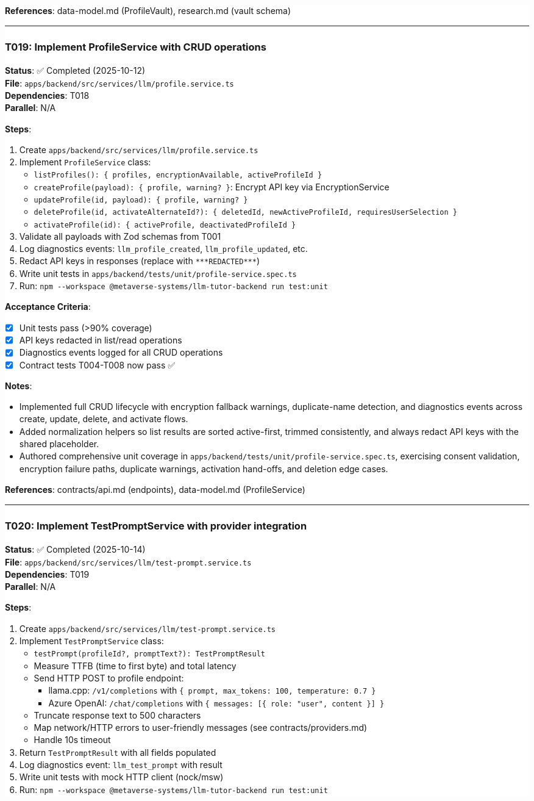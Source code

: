 **References**: data-model.md (ProfileVault), research.md (vault schema)

---

### T019: Implement ProfileService with CRUD operations
**Status**: ✅ Completed (2025-10-12)  
**File**: `apps/backend/src/services/llm/profile.service.ts`  
**Dependencies**: T018  
**Parallel**: N/A

**Steps**:
1. Create `apps/backend/src/services/llm/profile.service.ts`
2. Implement `ProfileService` class:
   - `listProfiles(): { profiles, encryptionAvailable, activeProfileId }`
   - `createProfile(payload): { profile, warning? }`: Encrypt API key via EncryptionService
   - `updateProfile(id, payload): { profile, warning? }`
   - `deleteProfile(id, activateAlternateId?): { deletedId, newActiveProfileId, requiresUserSelection }`
   - `activateProfile(id): { activeProfile, deactivatedProfileId }`
3. Validate all payloads with Zod schemas from T001
4. Log diagnostics events: `llm_profile_created`, `llm_profile_updated`, etc.
5. Redact API keys in responses (replace with `***REDACTED***`)
6. Write unit tests in `apps/backend/tests/unit/profile-service.spec.ts`
7. Run: `npm --workspace @metaverse-systems/llm-tutor-backend run test:unit`

**Acceptance Criteria**:
- [x] Unit tests pass (>90% coverage)
- [x] API keys redacted in list/read operations
- [x] Diagnostics events logged for all CRUD operations
- [x] Contract tests T004-T008 now pass ✅

**Notes**:
- Implemented full CRUD lifecycle with encryption fallback warnings, duplicate-name detection, and diagnostics events across create, update, delete, and activate flows.
- Added normalization helpers so list results are sorted active-first, trimmed consistently, and always redact API keys with the shared placeholder.
- Authored comprehensive unit coverage in `apps/backend/tests/unit/profile-service.spec.ts`, exercising consent validation, encryption failure paths, duplicate warnings, activation hand-offs, and deletion edge cases.

**References**: contracts/api.md (endpoints), data-model.md (ProfileService)

---

### T020: Implement TestPromptService with provider integration
**Status**: ✅ Completed (2025-10-14)  
**File**: `apps/backend/src/services/llm/test-prompt.service.ts`  
**Dependencies**: T019  
**Parallel**: N/A

**Steps**:
1. Create `apps/backend/src/services/llm/test-prompt.service.ts`
2. Implement `TestPromptService` class:
   - `testPrompt(profileId?, promptText?): TestPromptResult`
   - Measure TTFB (time to first byte) and total latency
   - Send HTTP POST to profile endpoint:
     - llama.cpp: `/v1/completions` with `{ prompt, max_tokens: 100, temperature: 0.7 }`
     - Azure OpenAI: `/chat/completions` with `{ messages: [{ role: "user", content }] }`
   - Truncate response text to 500 characters
   - Map network/HTTP errors to user-friendly messages (see contracts/providers.md)
   - Handle 10s timeout
3. Return `TestPromptResult` with all fields populated
4. Log diagnostics event: `llm_test_prompt` with result
5. Write unit tests with mock HTTP client (nock/msw)
6. Run: `npm --workspace @metaverse-systems/llm-tutor-backend run test:unit`